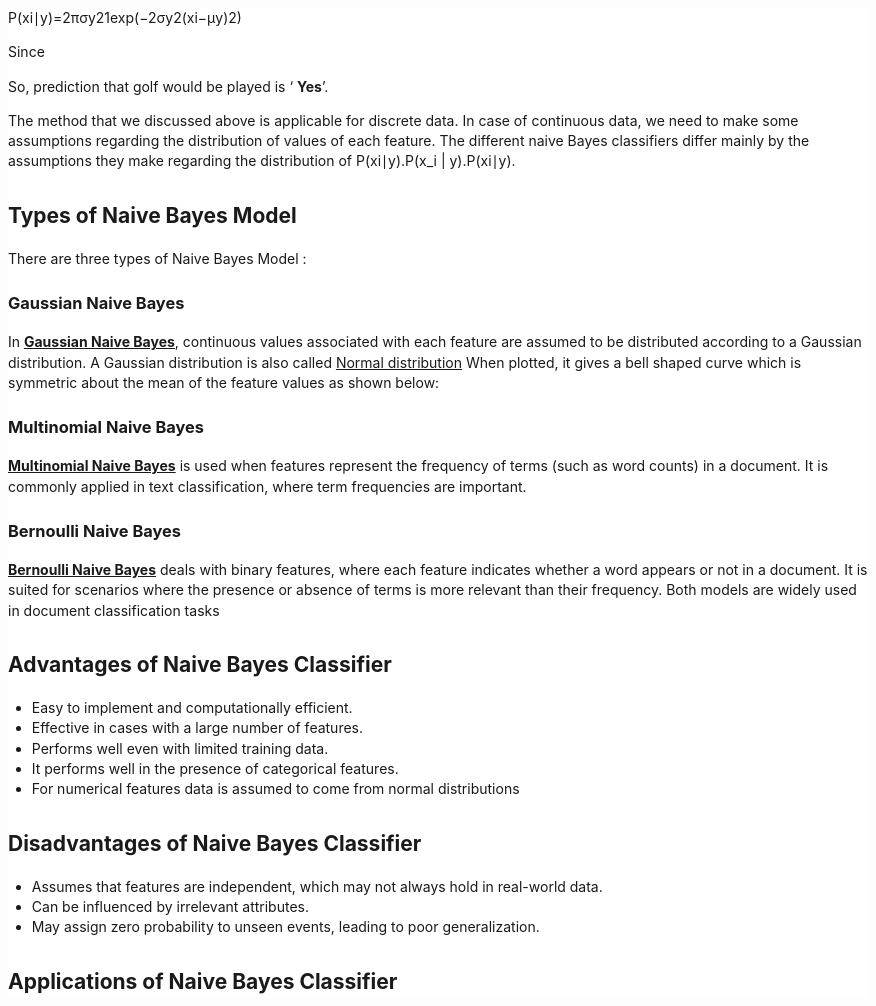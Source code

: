 P(xi​∣y)=2πσy2​​1​exp(−2σy2​(xi​−μy​)2​)

Since

So, prediction that golf would be played is ‘ **Yes**’.

The method that we discussed above is applicable for discrete data. In case of continuous data, we need to make some assumptions regarding the distribution of values of each feature. The different naive Bayes classifiers differ mainly by the assumptions they make regarding the distribution of P(xi∣y).P(x\_i \| y).P(xi​∣y).

## Types of Naive Bayes Model

There are three types of Naive Bayes Model :

### **Gaussian Naive Bayes**

In [**Gaussian Naive Bayes**](https://www.geeksforgeeks.org/gaussian-naive-bayes/), continuous values associated with each feature are assumed to be distributed according to a Gaussian distribution. A Gaussian distribution is also called [Normal distribution](https://en.wikipedia.org/wiki/Normal_distribution) When plotted, it gives a bell shaped curve which is symmetric about the mean of the feature values as shown below:

### **Multinomial Naive Bayes**

[**Multinomial Naive Bayes**](https://www.geeksforgeeks.org/multinomial-naive-bayes/) is used when features represent the frequency of terms (such as word counts) in a document. It is commonly applied in text classification, where term frequencies are important.

### **Bernoulli Naive Bayes**

[**Bernoulli Naive Bayes**](https://www.geeksforgeeks.org/bernoulli-naive-bayes/) deals with binary features, where each feature indicates whether a word appears or not in a document. It is suited for scenarios where the presence or absence of terms is more relevant than their frequency. Both models are widely used in document classification tasks

## Advantages of Naive Bayes Classifier

- Easy to implement and computationally efficient.
- Effective in cases with a large number of features.
- Performs well even with limited training data.
- It performs well in the presence of categorical features.
- For numerical features data is assumed to come from normal distributions

## Disadvantages of Naive Bayes Classifier

- Assumes that features are independent, which may not always hold in real-world data.
- Can be influenced by irrelevant attributes.
- May assign zero probability to unseen events, leading to poor generalization.

## Applications of Naive Bayes Classifier
